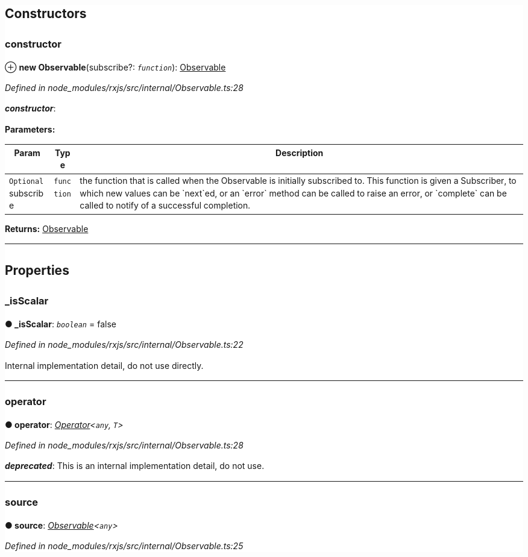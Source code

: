 
## Constructors

<a id="constructor"></a>

###  constructor

⊕ **new Observable**(subscribe?: *`function`*): [Observable](_node_modules_rxjs_src_internal_observable_.observable.md)

*Defined in node_modules/rxjs/src/internal/Observable.ts:28*

*__constructor__*: 

**Parameters:**

| Param | Type | Description |
| ------ | ------ | ------ |
| `Optional` subscribe | `function` |  the function that is called when the Observable is initially subscribed to. This function is given a Subscriber, to which new values can be \`next\`ed, or an \`error\` method can be called to raise an error, or \`complete\` can be called to notify of a successful completion. |

**Returns:** [Observable](_node_modules_rxjs_src_internal_observable_.observable.md)

___

## Properties

<a id="_isscalar"></a>

###  _isScalar

**● _isScalar**: *`boolean`* = false

*Defined in node_modules/rxjs/src/internal/Observable.ts:22*

Internal implementation detail, do not use directly.

___
<a id="operator"></a>

###  operator

**● operator**: *[Operator](../interfaces/_node_modules_rxjs_src_internal_operator_.operator.md)<`any`, `T`>*

*Defined in node_modules/rxjs/src/internal/Observable.ts:28*

*__deprecated__*: This is an internal implementation detail, do not use.

___
<a id="source"></a>

###  source

**● source**: *[Observable](_node_modules_rxjs_src_internal_observable_.observable.md)<`any`>*

*Defined in node_modules/rxjs/src/internal/Observable.ts:25*
